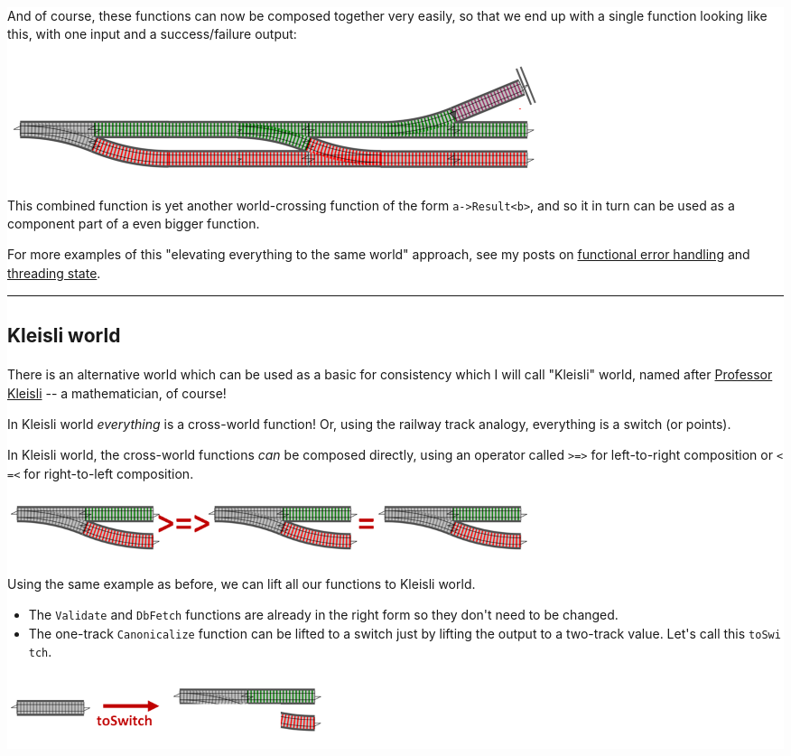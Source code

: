 And of course, these functions can now be composed together very easily, so that we end up with a single function looking like this,
with one input and a success/failure output:

![](/assets/img/vgfp_rop_after2.png)

This combined function is yet another world-crossing function of the form `a->Result<b>`, and so it in turn can be used as a component part of a even bigger function.

For more examples of this "elevating everything to the same world" approach,
see my posts on [functional error handling](/rop/) and [threading state](/series/handling-state.html).

<a id="kleisli"></a>
<hr>

## Kleisli world

There is an alternative world which can be used as a basic for consistency which I will call "Kleisli" world,
named after [Professor Kleisli](https://en.wikipedia.org/wiki/Heinrich_Kleisli) -- a mathematician, of course!

In Kleisli world *everything* is a cross-world function! Or, using the railway track analogy, everything is a switch (or points).

In Kleisli world, the cross-world functions *can* be composed directly,
using an operator called `>=>` for left-to-right composition or `<=<` for right-to-left composition.

![](/assets/img/vgfp_kleisli_3.png)

Using the same example as before, we can lift all our functions to Kleisli world.

* The `Validate` and `DbFetch` functions are already in the right form so they don't need to be changed.
* The one-track `Canonicalize` function can be lifted to a switch just by lifting the output to a two-track value. Let's call this `toSwitch`.

![](/assets/img/vgfp_kleisli_1.png)
